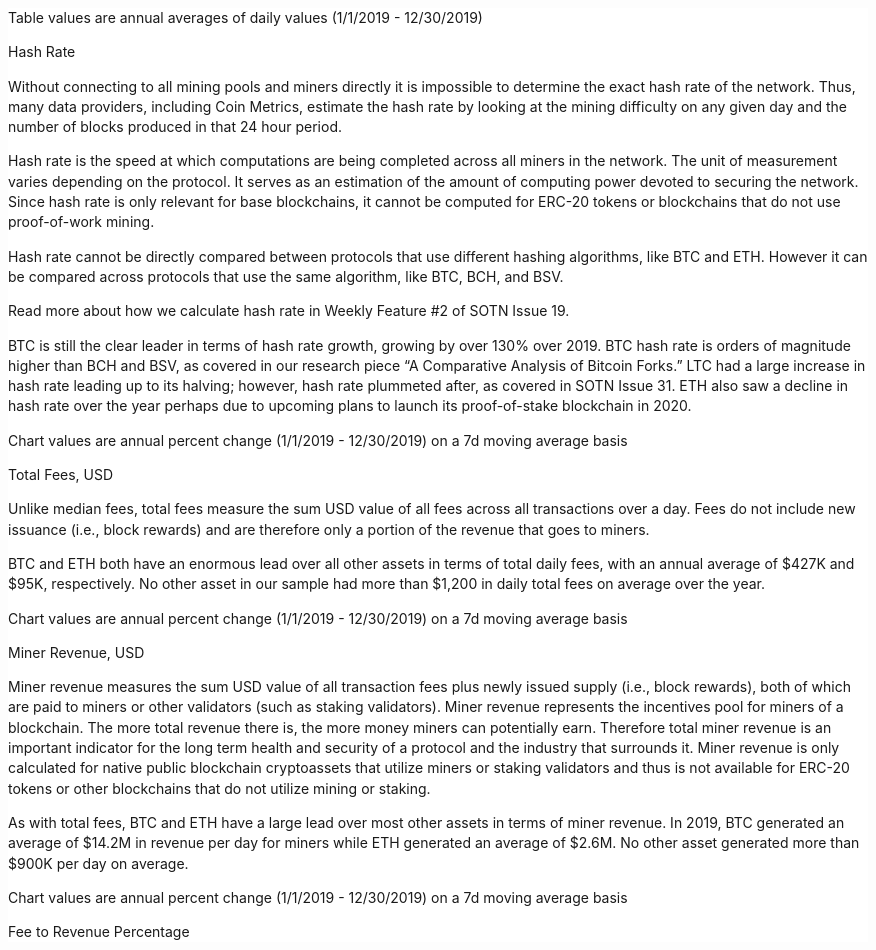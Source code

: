 Table values are annual averages of daily values (1/1/2019 - 12/30/2019)

Hash Rate

Without connecting to all mining pools and miners directly it is impossible to determine the exact hash rate of the network. Thus, many data providers, including Coin Metrics, estimate the hash rate by looking at the mining difficulty on any given day and the number of blocks produced in that 24 hour period.

Hash rate is the speed at which computations are being completed across all miners in the network. The unit of measurement varies depending on the protocol. It serves as an estimation of the amount of computing power devoted to securing the network. Since hash rate is only relevant for base blockchains, it cannot be computed for ERC-20 tokens or blockchains that do not use proof-of-work mining.

Hash rate cannot be directly compared between protocols that use different hashing algorithms, like BTC and ETH. However it can be compared across protocols that use the same algorithm, like BTC, BCH, and BSV.

Read more about how we calculate hash rate in Weekly Feature #2 of SOTN Issue 19.

BTC is still the clear leader in terms of hash rate growth, growing by over 130% over 2019. BTC hash rate is orders of magnitude higher than BCH and BSV, as covered in our research piece “A Comparative Analysis of Bitcoin Forks.” LTC had a large increase in hash rate leading up to its halving; however, hash rate plummeted after, as covered in SOTN Issue 31. ETH also saw a decline in hash rate over the year perhaps due to upcoming plans to launch its proof-of-stake blockchain in 2020.

Chart values are annual percent change (1/1/2019 - 12/30/2019) on a 7d moving average basis

Total Fees, USD

Unlike median fees, total fees measure the sum USD value of all fees across all transactions over a day. Fees do not include new issuance (i.e., block rewards) and are therefore only a portion of the revenue that goes to miners.

BTC and ETH both have an enormous lead over all other assets in terms of total daily fees, with an annual average of $427K and $95K, respectively. No other asset in our sample had more than $1,200 in daily total fees on average over the year.

Chart values are annual percent change (1/1/2019 - 12/30/2019) on a 7d moving average basis

Miner Revenue, USD

Miner revenue measures the sum USD value of all transaction fees plus newly issued supply (i.e., block rewards), both of which are paid to miners or other validators (such as staking validators). Miner revenue represents the incentives pool for miners of a blockchain. The more total revenue there is, the more money miners can potentially earn. Therefore total miner revenue is an important indicator for the long term health and security of a protocol and the industry that surrounds it. Miner revenue is only calculated for native public blockchain cryptoassets that utilize miners or staking validators and thus is not available for ERC-20 tokens or other blockchains that do not utilize mining or staking.

As with total fees, BTC and ETH have a large lead over most other assets in terms of miner revenue. In 2019, BTC generated an average of $14.2M in revenue per day for miners while ETH generated an average of $2.6M. No other asset generated more than $900K per day on average.

Chart values are annual percent change (1/1/2019 - 12/30/2019) on a 7d moving average basis

Fee to Revenue Percentage
